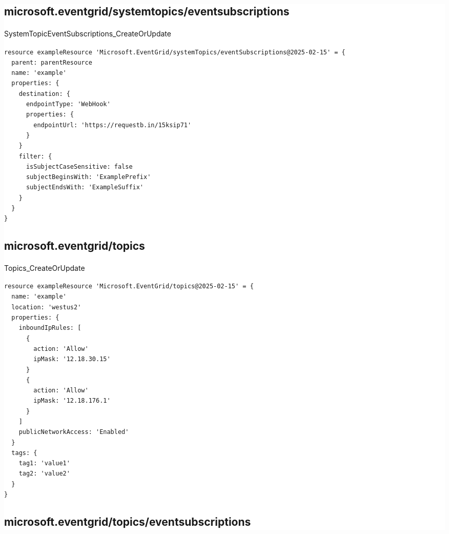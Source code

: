 ## microsoft.eventgrid/systemtopics/eventsubscriptions

SystemTopicEventSubscriptions_CreateOrUpdate
```bicep
resource exampleResource 'Microsoft.EventGrid/systemTopics/eventSubscriptions@2025-02-15' = {
  parent: parentResource 
  name: 'example'
  properties: {
    destination: {
      endpointType: 'WebHook'
      properties: {
        endpointUrl: 'https://requestb.in/15ksip71'
      }
    }
    filter: {
      isSubjectCaseSensitive: false
      subjectBeginsWith: 'ExamplePrefix'
      subjectEndsWith: 'ExampleSuffix'
    }
  }
}
```

## microsoft.eventgrid/topics

Topics_CreateOrUpdate
```bicep
resource exampleResource 'Microsoft.EventGrid/topics@2025-02-15' = {
  name: 'example'
  location: 'westus2'
  properties: {
    inboundIpRules: [
      {
        action: 'Allow'
        ipMask: '12.18.30.15'
      }
      {
        action: 'Allow'
        ipMask: '12.18.176.1'
      }
    ]
    publicNetworkAccess: 'Enabled'
  }
  tags: {
    tag1: 'value1'
    tag2: 'value2'
  }
}
```

## microsoft.eventgrid/topics/eventsubscriptions
